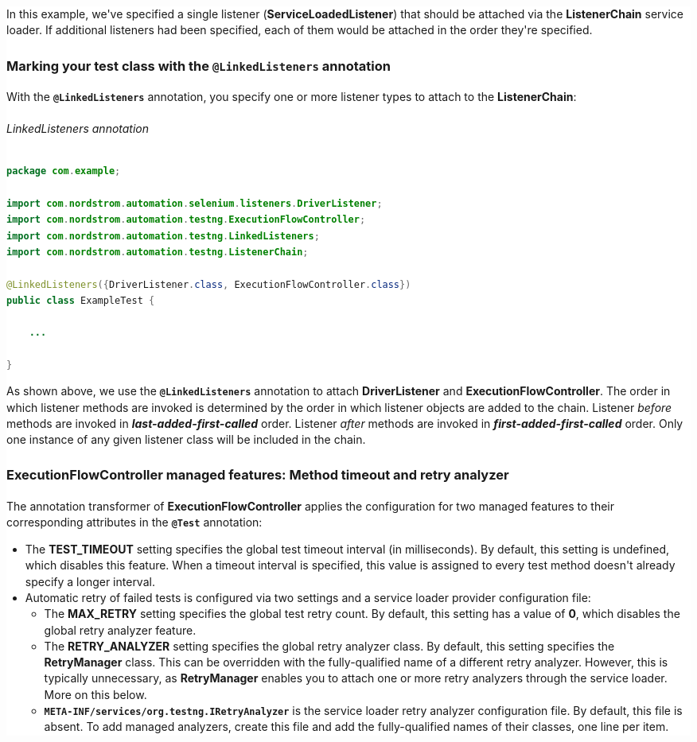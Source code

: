 In this example, we've specified a single listener (**ServiceLoadedListener**) that should be attached via the **ListenerChain** service loader. If additional listeners had been specified, each of them would be attached in the order they're specified.

### Marking your test class with the **`@LinkedListeners`** annotation

With the **`@LinkedListeners`** annotation, you specify one or more listener types to attach to the **ListenerChain**:

###### LinkedListeners annotation
```java
package com.example;
 
import com.nordstrom.automation.selenium.listeners.DriverListener;
import com.nordstrom.automation.testng.ExecutionFlowController;
import com.nordstrom.automation.testng.LinkedListeners;
import com.nordstrom.automation.testng.ListenerChain;
 
@LinkedListeners({DriverListener.class, ExecutionFlowController.class})
public class ExampleTest {
    
    ...
    
}
```

As shown above, we use the **`@LinkedListeners`** annotation to attach **DriverListener** and **ExecutionFlowController**. The order in which listener methods are invoked is determined by the order in which listener objects are added to the chain. Listener _before_ methods are invoked in **_last-added-first-called_** order. Listener _after_ methods are invoked in **_first-added-first-called_** order. Only one instance of any given listener class will be included in the chain.

### **ExecutionFlowController** managed features: Method timeout and retry analyzer
The annotation transformer of **ExecutionFlowController** applies the configuration for two managed features to their corresponding attributes in the **`@Test`** annotation:

* The **TEST_TIMEOUT** setting specifies the global test timeout interval (in milliseconds). By default, this setting is undefined, which disables this feature. When a timeout interval is specified, this value is assigned to every test method doesn't already specify a longer interval.
* Automatic retry of failed tests is configured via two settings and a service loader provider configuration file:
  * The **MAX_RETRY** setting specifies the global test retry count. By default, this setting has a value of **0**, which disables the global retry analyzer feature.
  * The **RETRY_ANALYZER** setting specifies the global retry analyzer class. By default, this setting specifies the **RetryManager** class. This can be overridden with the fully-qualified name of a different retry analyzer. However, this is typically unnecessary, as **RetryManager** enables you to attach one or more retry analyzers through the service loader. More on this below.
  * **`META-INF/services/org.testng.IRetryAnalyzer`** is the service loader retry analyzer configuration file. By default, this file is absent. To add managed analyzers, create this file and add the fully-qualified names of their classes, one line per item.
 